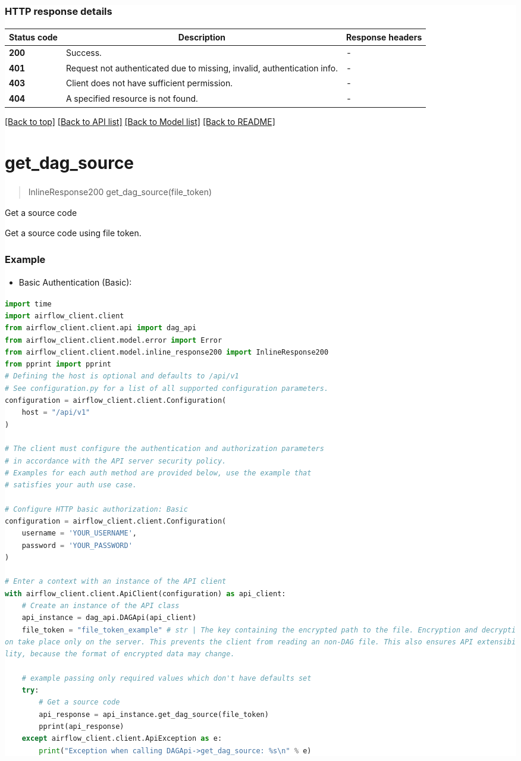 
### HTTP response details

| Status code | Description | Response headers |
|-------------|-------------|------------------|
**200** | Success. |  -  |
**401** | Request not authenticated due to missing, invalid, authentication info. |  -  |
**403** | Client does not have sufficient permission. |  -  |
**404** | A specified resource is not found. |  -  |

[[Back to top]](#) [[Back to API list]](../README.md#documentation-for-api-endpoints) [[Back to Model list]](../README.md#documentation-for-models) [[Back to README]](../README.md)

# **get_dag_source**
> InlineResponse200 get_dag_source(file_token)

Get a source code

Get a source code using file token. 

### Example

* Basic Authentication (Basic):

```python
import time
import airflow_client.client
from airflow_client.client.api import dag_api
from airflow_client.client.model.error import Error
from airflow_client.client.model.inline_response200 import InlineResponse200
from pprint import pprint
# Defining the host is optional and defaults to /api/v1
# See configuration.py for a list of all supported configuration parameters.
configuration = airflow_client.client.Configuration(
    host = "/api/v1"
)

# The client must configure the authentication and authorization parameters
# in accordance with the API server security policy.
# Examples for each auth method are provided below, use the example that
# satisfies your auth use case.

# Configure HTTP basic authorization: Basic
configuration = airflow_client.client.Configuration(
    username = 'YOUR_USERNAME',
    password = 'YOUR_PASSWORD'
)

# Enter a context with an instance of the API client
with airflow_client.client.ApiClient(configuration) as api_client:
    # Create an instance of the API class
    api_instance = dag_api.DAGApi(api_client)
    file_token = "file_token_example" # str | The key containing the encrypted path to the file. Encryption and decryption take place only on the server. This prevents the client from reading an non-DAG file. This also ensures API extensibility, because the format of encrypted data may change. 

    # example passing only required values which don't have defaults set
    try:
        # Get a source code
        api_response = api_instance.get_dag_source(file_token)
        pprint(api_response)
    except airflow_client.client.ApiException as e:
        print("Exception when calling DAGApi->get_dag_source: %s\n" % e)
```

